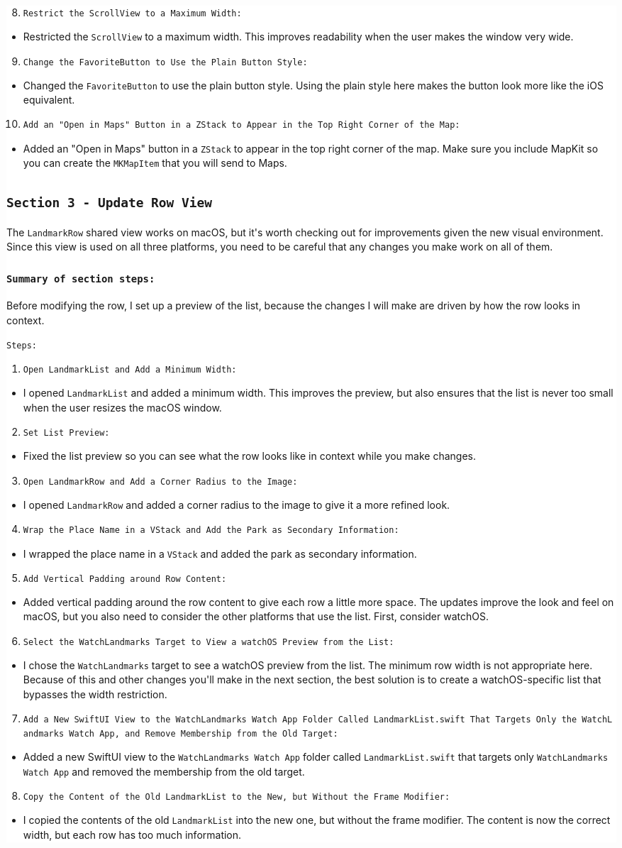 8. `Restrict the ScrollView to a Maximum Width:`
- Restricted the `ScrollView` to a maximum width. This improves readability when the user makes the window very wide.

9. `Change the FavoriteButton to Use the Plain Button Style:`
- Changed the `FavoriteButton` to use the plain button style. Using the plain style here makes the button look more like the iOS equivalent.

10. `Add an "Open in Maps" Button in a ZStack to Appear in the Top Right Corner of the Map:`
- Added an "Open in Maps" button in a `ZStack` to appear in the top right corner of the map. Make sure you include MapKit so you can create the `MKMapItem` that you will send to Maps.


## `Section 3 - Update Row View`

The `LandmarkRow` shared view works on macOS, but it's worth checking out for improvements given the new visual environment. Since this view is used on all three platforms, you need to be careful that any changes you make work on all of them.

### `Summary of section steps:`

Before modifying the row, I set up a preview of the list, because the changes I will make are driven by how the row looks in context.

`Steps:`

1. `Open LandmarkList and Add a Minimum Width:`
- I opened `LandmarkList` and added a minimum width. This improves the preview, but also ensures that the list is never too small when the user resizes the macOS window.

2. `Set List Preview:`
- Fixed the list preview so you can see what the row looks like in context while you make changes.

3. `Open LandmarkRow and Add a Corner Radius to the Image:`
- I opened `LandmarkRow` and added a corner radius to the image to give it a more refined look.

4. `Wrap the Place Name in a VStack and Add the Park as Secondary Information:`
- I wrapped the place name in a `VStack` and added the park as secondary information.

5. `Add Vertical Padding around Row Content:`
- Added vertical padding around the row content to give each row a little more space. The updates improve the look and feel on macOS, but you also need to consider the other platforms that use the list. First, consider watchOS.

6. `Select the WatchLandmarks Target to View a watchOS Preview from the List:`
- I chose the `WatchLandmarks` target to see a watchOS preview from the list. The minimum row width is not appropriate here. Because of this and other changes you'll make in the next section, the best solution is to create a watchOS-specific list that bypasses the width restriction.

7. `Add a New SwiftUI View to the WatchLandmarks Watch App Folder Called LandmarkList.swift That Targets Only the WatchLandmarks Watch App, and Remove Membership from the Old Target:`
- Added a new SwiftUI view to the `WatchLandmarks Watch App` folder called `LandmarkList.swift` that targets only `WatchLandmarks Watch App` and removed the membership from the old target.

8. `Copy the Content of the Old LandmarkList to the New, but Without the Frame Modifier:`
- I copied the contents of the old `LandmarkList` into the new one, but without the frame modifier. The content is now the correct width, but each row has too much information.
